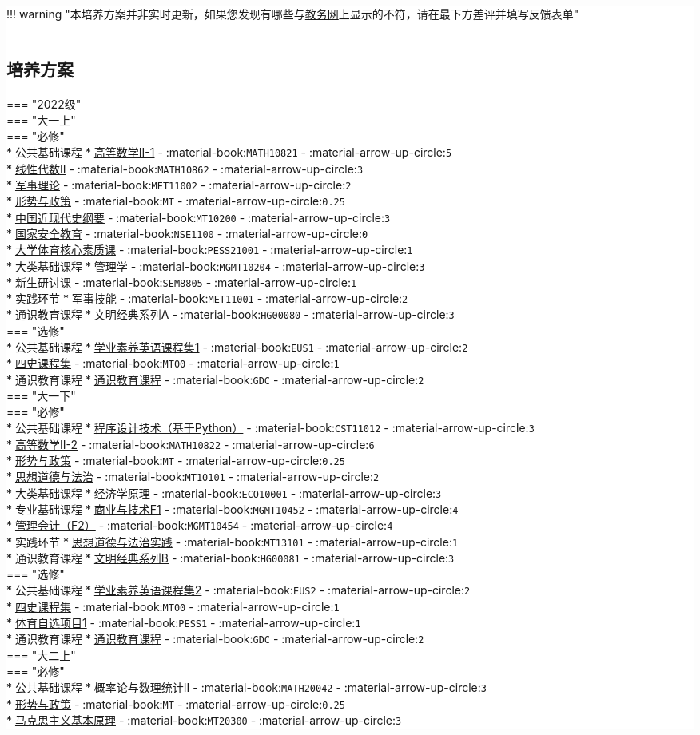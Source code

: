 !!! warning "本培养方案并非实时更新，如果您发现有哪些与[教务网](https://my.cqu.edu.cn)上显示的不符，请在最下方差评并填写反馈表单"

---

## 培养方案  
=== "2022级"  
    === "大一上"  
        === "必修"  
            * 公共基础课程
                * [高等数学II-1](../../../course/高等数学.md) - :material-book:`MATH10821` - :material-arrow-up-circle:`5`  
                * [线性代数II](../../../course/线性代数.md) - :material-book:`MATH10862` - :material-arrow-up-circle:`3`  
                * [军事理论](../../../course/军事理论.md) - :material-book:`MET11002` - :material-arrow-up-circle:`2`  
                * [形势与政策](../../../course/形势与政策.md) - :material-book:`MT` - :material-arrow-up-circle:`0.25`  
                * [中国近现代史纲要](../../../course/中国近现代史纲要.md) - :material-book:`MT10200` - :material-arrow-up-circle:`3`  
                * [国家安全教育](../../../course/国家安全教育.md) - :material-book:`NSE1100` - :material-arrow-up-circle:`0`  
                * [大学体育核心素质课](../../../course/体育.md) - :material-book:`PESS21001` - :material-arrow-up-circle:`1`  
            * 大类基础课程
                * [管理学](../../../course/管理学.md) - :material-book:`MGMT10204` - :material-arrow-up-circle:`3`  
                * [新生研讨课](../../../course/新生研讨课.md) - :material-book:`SEM8805` - :material-arrow-up-circle:`1`  
            * 实践环节
                * [军事技能](../../../course/军事技能.md) - :material-book:`MET11001` - :material-arrow-up-circle:`2`  
            * 通识教育课程
                * [文明经典系列A](../../../course/文明经典系列.md) - :material-book:`HG00080` - :material-arrow-up-circle:`3`  
        === "选修"  
            * 公共基础课程
                * [学业素养英语课程集1](../../../course/英语.md) - :material-book:`EUS1` - :material-arrow-up-circle:`2`  
                * [四史课程集](../../../course/四史课程集.md) - :material-book:`MT00` - :material-arrow-up-circle:`1`  
            * 通识教育课程
                * [通识教育课程](../../../course/通识教育课程.md) - :material-book:`GDC` - :material-arrow-up-circle:`2`  
    === "大一下"  
        === "必修"  
            * 公共基础课程
                * [程序设计技术（基于Python）](../../../course/程序设计技术.md) - :material-book:`CST11012` - :material-arrow-up-circle:`3`  
                * [高等数学II-2](../../../course/高等数学.md) - :material-book:`MATH10822` - :material-arrow-up-circle:`6`  
                * [形势与政策](../../../course/形势与政策.md) - :material-book:`MT` - :material-arrow-up-circle:`0.25`  
                * [思想道德与法治](../../../course/思想道德与法治.md) - :material-book:`MT10101` - :material-arrow-up-circle:`2`  
            * 大类基础课程
                * [经济学原理](../../../course/经济学原理.md) - :material-book:`ECO10001` - :material-arrow-up-circle:`3`  
            * 专业基础课程
                * [商业与技术F1](../../../course/商业与技术F.md) - :material-book:`MGMT10452` - :material-arrow-up-circle:`4`  
                * [管理会计（F2）](../../../course/管理会计.md) - :material-book:`MGMT10454` - :material-arrow-up-circle:`4`  
            * 实践环节
                * [思想道德与法治实践](../../../course/思想道德与法治实践.md) - :material-book:`MT13101` - :material-arrow-up-circle:`1`  
            * 通识教育课程
                * [文明经典系列B](../../../course/文明经典系列.md) - :material-book:`HG00081` - :material-arrow-up-circle:`3`  
        === "选修"  
            * 公共基础课程
                * [学业素养英语课程集2](../../../course/英语.md) - :material-book:`EUS2` - :material-arrow-up-circle:`2`  
                * [四史课程集](../../../course/四史课程集.md) - :material-book:`MT00` - :material-arrow-up-circle:`1`  
                * [体育自选项目1](../../../course/体育.md) - :material-book:`PESS1` - :material-arrow-up-circle:`1`  
            * 通识教育课程
                * [通识教育课程](../../../course/通识教育课程.md) - :material-book:`GDC` - :material-arrow-up-circle:`2`  
    === "大二上"  
        === "必修"  
            * 公共基础课程
                * [概率论与数理统计Ⅱ](../../../course/概率论与数理统计.md) - :material-book:`MATH20042` - :material-arrow-up-circle:`3`  
                * [形势与政策](../../../course/形势与政策.md) - :material-book:`MT` - :material-arrow-up-circle:`0.25`  
                * [马克思主义基本原理](../../../course/马克思主义基本原理.md) - :material-book:`MT20300` - :material-arrow-up-circle:`3`  